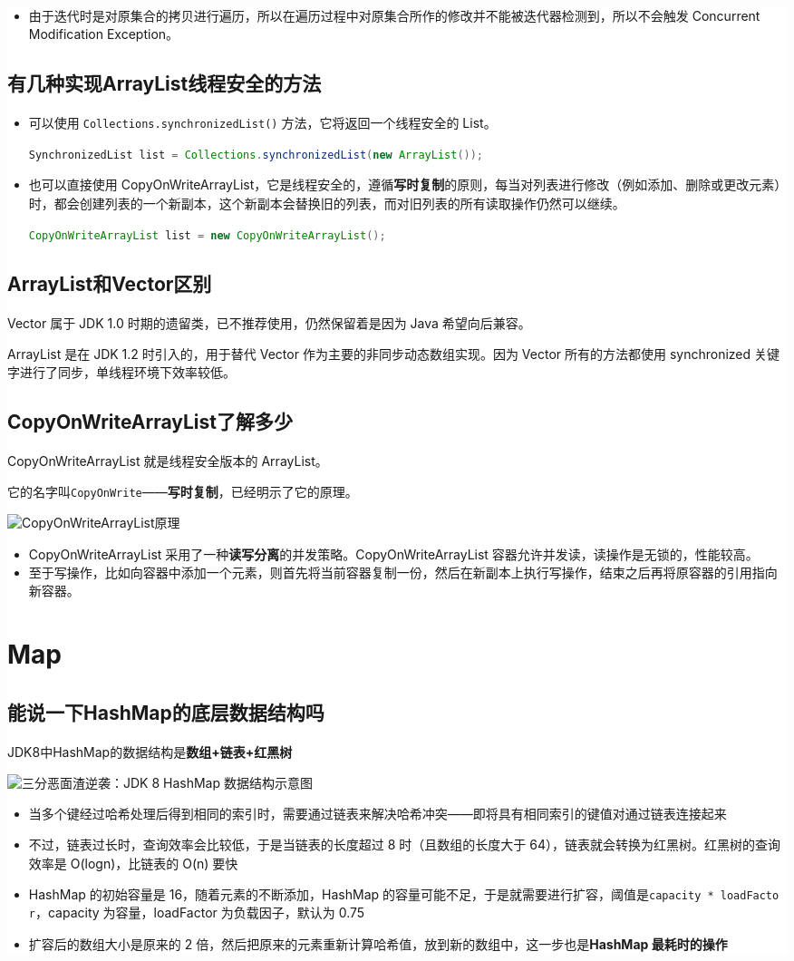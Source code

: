- 由于迭代时是对原集合的拷贝进行遍历，所以在遍历过程中对原集合所作的修改并不能被迭代器检测到，所以不会触发 Concurrent Modification Exception。



## 有几种实现ArrayList线程安全的方法

- 可以使用 `Collections.synchronizedList()` 方法，它将返回一个线程安全的 List。

  ```java
  SynchronizedList list = Collections.synchronizedList(new ArrayList());
  ```

  

- 也可以直接使用 CopyOnWriteArrayList，它是线程安全的，遵循**写时复制**的原则，每当对列表进行修改（例如添加、删除或更改元素）时，都会创建列表的一个新副本，这个新副本会替换旧的列表，而对旧列表的所有读取操作仍然可以继续。

  ```java
  CopyOnWriteArrayList list = new CopyOnWriteArrayList();
  ```



## ArrayList和Vector区别

Vector 属于 JDK 1.0 时期的遗留类，已不推荐使用，仍然保留着是因为 Java 希望向后兼容。

ArrayList 是在 JDK 1.2 时引入的，用于替代 Vector 作为主要的非同步动态数组实现。因为 Vector 所有的方法都使用 synchronized 关键字进行了同步，单线程环境下效率较低。



## CopyOnWriteArrayList了解多少

CopyOnWriteArrayList 就是线程安全版本的 ArrayList。

它的名字叫`CopyOnWrite`——**写时复制**，已经明示了它的原理。

![CopyOnWriteArrayList原理](https://cdn.tobebetterjavaer.com/tobebetterjavaer/images/sidebar/sanfene/collection-7.png)

- CopyOnWriteArrayList 采用了一种**读写分离**的并发策略。CopyOnWriteArrayList 容器允许并发读，读操作是无锁的，性能较高。
- 至于写操作，比如向容器中添加一个元素，则首先将当前容器复制一份，然后在新副本上执行写操作，结束之后再将原容器的引用指向新容器。



# Map

## 能说一下HashMap的底层数据结构吗

JDK8中HashMap的数据结构是**数组+链表+红黑树**

![三分恶面渣逆袭：JDK 8 HashMap 数据结构示意图](https://cdn.tobebetterjavaer.com/tobebetterjavaer/images/sidebar/sanfene/collection-8.png)

- 当多个键经过哈希处理后得到相同的索引时，需要通过链表来解决哈希冲突——即将具有相同索引的键值对通过链表连接起来

- 不过，链表过长时，查询效率会比较低，于是当链表的长度超过 8 时（且数组的长度大于 64），链表就会转换为红黑树。红黑树的查询效率是 O(logn)，比链表的 O(n) 要快
- HashMap 的初始容量是 16，随着元素的不断添加，HashMap 的容量可能不足，于是就需要进行扩容，阈值是`capacity * loadFactor`，capacity 为容量，loadFactor 为负载因子，默认为 0.75
- 扩容后的数组大小是原来的 2 倍，然后把原来的元素重新计算哈希值，放到新的数组中，这一步也是**HashMap 最耗时的操作**
